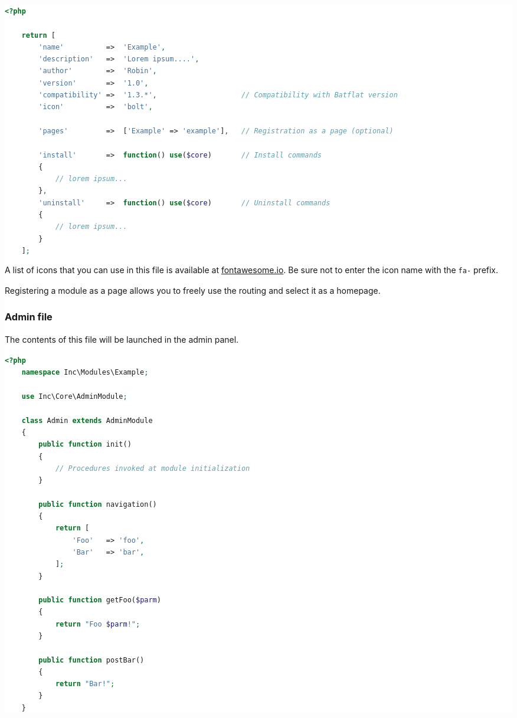 ```php
<?php

    return [
        'name'          =>  'Example',
        'description'   =>  'Lorem ipsum....',
        'author'        =>  'Robin',
        'version'       =>  '1.0',
        'compatibility' =>  '1.3.*',                    // Compatibility with Batflat version
        'icon'          =>  'bolt',
        
        'pages'         =>  ['Example' => 'example'],   // Registration as a page (optional)

        'install'       =>  function() use($core)       // Install commands
        {
            // lorem ipsum...
        },
        'uninstall'     =>  function() use($core)       // Uninstall commands
        {
            // lorem ipsum...    
        }
    ];
```

A list of icons that you can use in this file is available at [fontawesome.io](http://fontawesome.io/icons/). Be sure not to enter the icon name with the `fa-` prefix.

Registering a module as a page allows you to freely use the routing and select it as a homepage.


### Admin file

The contents of this file will be launched in the admin panel.

```php
<?php
    namespace Inc\Modules\Example;

    use Inc\Core\AdminModule;

    class Admin extends AdminModule
    {
        public function init()
        {
            // Procedures invoked at module initialization
        }

        public function navigation()
        {
            return [
                'Foo'   => 'foo',
                'Bar'   => 'bar',
            ];
        }

        public function getFoo($parm)
        {
            return "Foo $parm!";
        }

        public function postBar()
        {
            return "Bar!";
        }
    }
```
